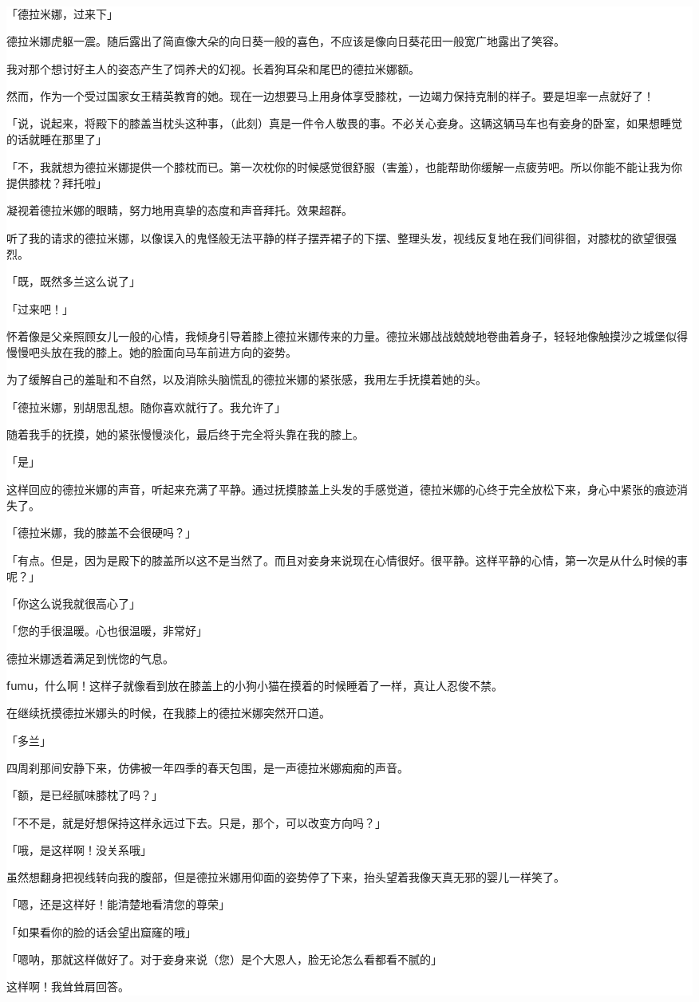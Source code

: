 「德拉米娜，过来下」

德拉米娜虎躯一震。随后露出了简直像大朵的向日葵一般的喜色，不应该是像向日葵花田一般宽广地露出了笑容。

我对那个想讨好主人的姿态产生了饲养犬的幻视。长着狗耳朵和尾巴的德拉米娜额。

然而，作为一个受过国家女王精英教育的她。现在一边想要马上用身体享受膝枕，一边竭力保持克制的样子。要是坦率一点就好了！

「说，说起来，将殿下的膝盖当枕头这种事，（此刻）真是一件令人敬畏的事。不必关心妾身。这辆这辆马车也有妾身的卧室，如果想睡觉的话就睡在那里了」

「不，我就想为德拉米娜提供一个膝枕而已。第一次枕你的时候感觉很舒服（害羞），也能帮助你缓解一点疲劳吧。所以你能不能让我为你提供膝枕？拜托啦」

凝视着德拉米娜的眼睛，努力地用真挚的态度和声音拜托。效果超群。

听了我的请求的德拉米娜，以像误入的鬼怪般无法平静的样子摆弄裙子的下摆、整理头发，视线反复地在我们间徘徊，对膝枕的欲望很强烈。

「既，既然多兰这么说了」

「过来吧！」

怀着像是父亲照顾女儿一般的心情，我倾身引导着膝上德拉米娜传来的力量。德拉米娜战战兢兢地卷曲着身子，轻轻地像触摸沙之城堡似得慢慢吧头放在我的膝上。她的脸面向马车前进方向的姿势。

为了缓解自己的羞耻和不自然，以及消除头脑慌乱的德拉米娜的紧张感，我用左手抚摸着她的头。

「德拉米娜，别胡思乱想。随你喜欢就行了。我允许了」

随着我手的抚摸，她的紧张慢慢淡化，最后终于完全将头靠在我的膝上。

「是」

这样回应的德拉米娜的声音，听起来充满了平静。通过抚摸膝盖上头发的手感觉道，德拉米娜的心终于完全放松下来，身心中紧张的痕迹消失了。

「德拉米娜，我的膝盖不会很硬吗？」

「有点。但是，因为是殿下的膝盖所以这不是当然了。而且对妾身来说现在心情很好。很平静。这样平静的心情，第一次是从什么时候的事呢？」

「你这么说我就很高心了」

「您的手很温暖。心也很温暖，非常好」

德拉米娜透着满足到恍惚的气息。

fumu，什么啊！这样子就像看到放在膝盖上的小狗小猫在摸着的时候睡着了一样，真让人忍俊不禁。

在继续抚摸德拉米娜头的时候，在我膝上的德拉米娜突然开口道。

「多兰」

四周刹那间安静下来，仿佛被一年四季的春天包围，是一声德拉米娜痴痴的声音。

「额，是已经腻味膝枕了吗？」

「不不是，就是好想保持这样永远过下去。只是，那个，可以改变方向吗？」

「哦，是这样啊！没关系哦」

虽然想翻身把视线转向我的腹部，但是德拉米娜用仰面的姿势停了下来，抬头望着我像天真无邪的婴儿一样笑了。

「嗯，还是这样好！能清楚地看清您的尊荣」

「如果看你的脸的话会望出窟窿的哦」

「嗯呐，那就这样做好了。对于妾身来说（您）是个大恩人，脸无论怎么看都看不腻的」

这样啊！我耸耸肩回答。
